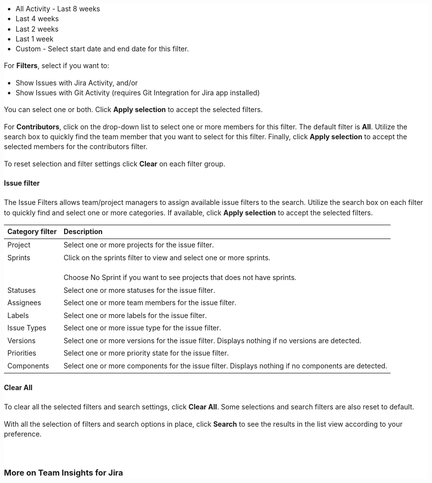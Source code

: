 *   All Activity - Last 8 weeks
*   Last 4 weeks
*   Last 2 weeks
*   Last 1 week
*   Custom - Select start date and end date for this filter.

For **Filters**, select if you want to:

*   Show Issues with Jira Activity, and/or
*   Show Issues with Git Activity (requires Git Integration for Jira app installed)

You can select one or both. Click **Apply selection** to accept the selected filters.

For **Contributors**, click on the drop-down list to select one or more members for this filter. The default filter is **All**. Utilize the search box to quickly find the team member that you want to select for this filter. Finally, click **Apply selection** to accept the selected members for the contributors filter.

To reset selection and filter settings click **Clear** on each filter group.

#### Issue filter

The Issue Filters allows team/project managers to assign available issue filters to the search. Utilize the search box on each filter to quickly find and select one or more categories. If available, click **Apply selection** to accept the selected filters.

| Category filter | Description |
|:----------------|:------------|
| Project | Select one or more projects for the issue filter. |
| Sprints | Click on the sprints filter to view and select one or more sprints.<br><br>Choose No Sprint if you want to see projects that does not have sprints. |
| Statuses | Select one or more statuses for the issue filter. |
| Assignees | Select one or more team members for the issue filter. |
| Labels | Select one or more labels for the issue filter. |
| Issue Types | Select one or more issue type for the issue filter. |
| Versions | Select one or more versions for the issue filter. Displays nothing if no versions are detected. |
| Priorities | Select one or more priority state for the issue filter. |
| Components | Select one or more components for the issue filter. Displays nothing if no components are detected. |

#### Clear All

To clear all the selected filters and search settings, click **Clear All**. Some selections and search filters are also reset to default.

With all the selection of filters and search options in place, click **Search** to see the results in the list view according to your preference.

&nbsp;

### More on Team Insights for Jira
